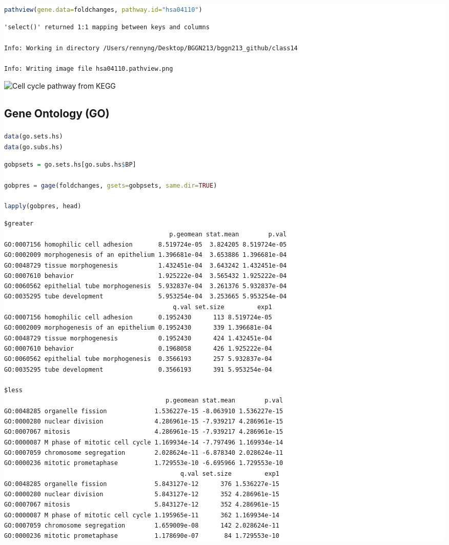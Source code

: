 ``` r
pathview(gene.data=foldchanges, pathway.id="hsa04110")
```

    'select()' returned 1:1 mapping between keys and columns

    Info: Working in directory /Users/rennyng/Desktop/BGGN213/bggn213_github/class14

    Info: Writing image file hsa04110.pathview.png

![Cell cycle pathway from KEGG](hsa04110.pathview.png)

## Gene Ontology (GO)

``` r
data(go.sets.hs)
data(go.subs.hs)
```

``` r
gobpsets = go.sets.hs[go.subs.hs$BP]

gobpres = gage(foldchanges, gsets=gobpsets, same.dir=TRUE)

lapply(gobpres, head)
```

    $greater
                                                 p.geomean stat.mean        p.val
    GO:0007156 homophilic cell adhesion       8.519724e-05  3.824205 8.519724e-05
    GO:0002009 morphogenesis of an epithelium 1.396681e-04  3.653886 1.396681e-04
    GO:0048729 tissue morphogenesis           1.432451e-04  3.643242 1.432451e-04
    GO:0007610 behavior                       1.925222e-04  3.565432 1.925222e-04
    GO:0060562 epithelial tube morphogenesis  5.932837e-04  3.261376 5.932837e-04
    GO:0035295 tube development               5.953254e-04  3.253665 5.953254e-04
                                                  q.val set.size         exp1
    GO:0007156 homophilic cell adhesion       0.1952430      113 8.519724e-05
    GO:0002009 morphogenesis of an epithelium 0.1952430      339 1.396681e-04
    GO:0048729 tissue morphogenesis           0.1952430      424 1.432451e-04
    GO:0007610 behavior                       0.1968058      426 1.925222e-04
    GO:0060562 epithelial tube morphogenesis  0.3566193      257 5.932837e-04
    GO:0035295 tube development               0.3566193      391 5.953254e-04

    $less
                                                p.geomean stat.mean        p.val
    GO:0048285 organelle fission             1.536227e-15 -8.063910 1.536227e-15
    GO:0000280 nuclear division              4.286961e-15 -7.939217 4.286961e-15
    GO:0007067 mitosis                       4.286961e-15 -7.939217 4.286961e-15
    GO:0000087 M phase of mitotic cell cycle 1.169934e-14 -7.797496 1.169934e-14
    GO:0007059 chromosome segregation        2.028624e-11 -6.878340 2.028624e-11
    GO:0000236 mitotic prometaphase          1.729553e-10 -6.695966 1.729553e-10
                                                    q.val set.size         exp1
    GO:0048285 organelle fission             5.843127e-12      376 1.536227e-15
    GO:0000280 nuclear division              5.843127e-12      352 4.286961e-15
    GO:0007067 mitosis                       5.843127e-12      352 4.286961e-15
    GO:0000087 M phase of mitotic cell cycle 1.195965e-11      362 1.169934e-14
    GO:0007059 chromosome segregation        1.659009e-08      142 2.028624e-11
    GO:0000236 mitotic prometaphase          1.178690e-07       84 1.729553e-10
